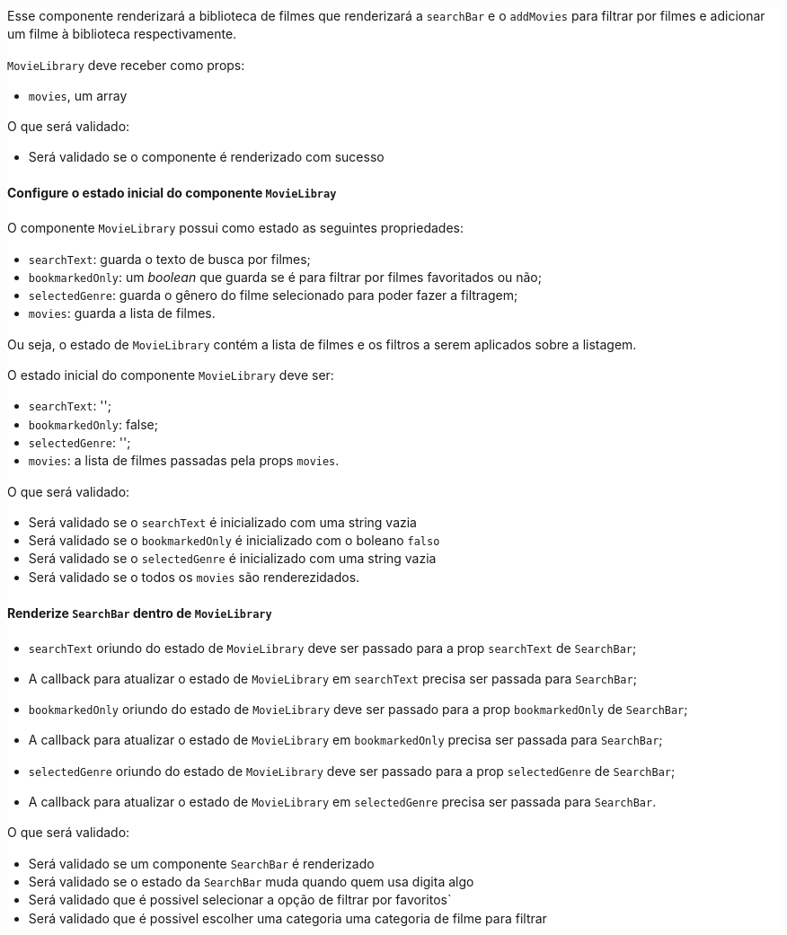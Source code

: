 Esse componente renderizará a biblioteca de filmes que renderizará a `searchBar` e o `addMovies` para filtrar por filmes e adicionar um filme à biblioteca respectivamente.

`MovieLibrary` deve receber como props:

  - `movies`, um array

O que será validado: 
  - Será validado se o componente é renderizado com sucesso 


#### Configure o estado inicial do componente `MovieLibray`

O componente `MovieLibrary` possui como estado as seguintes propriedades:

  - `searchText`: guarda o texto de busca por filmes;
  - `bookmarkedOnly`: um _boolean_ que guarda se é para filtrar por filmes favoritados ou não;
  - `selectedGenre`: guarda o gênero do filme selecionado para poder fazer a filtragem;
  - `movies`: guarda a lista de filmes.

Ou seja, o estado de `MovieLibrary` contém a lista de filmes e os filtros a serem aplicados sobre a listagem.

O estado inicial do componente `MovieLibrary` deve ser:

  - `searchText`: '';
  - `bookmarkedOnly`: false;
  - `selectedGenre`: '';
  - `movies`: a lista de filmes passadas pela props `movies`.

O que será validado:
  - Será validado se o `searchText` é inicializado com uma string vazia 
  - Será validado se o `bookmarkedOnly` é inicializado com o boleano `falso` 
  - Será validado se o `selectedGenre` é inicializado com uma string vazia 
  - Será validado se o todos os `movies` são renderezidados. 


#### Renderize `SearchBar` dentro de `MovieLibrary`

- `searchText` oriundo do estado de `MovieLibrary` deve ser passado para a prop `searchText` de `SearchBar`;

- A callback para atualizar o estado de `MovieLibrary` em `searchText` precisa ser passada para `SearchBar`;

- `bookmarkedOnly` oriundo do estado de `MovieLibrary` deve ser passado para a prop `bookmarkedOnly` de `SearchBar`;

- A callback para atualizar o estado de `MovieLibrary` em `bookmarkedOnly` precisa ser passada para `SearchBar`;

- `selectedGenre` oriundo do estado de `MovieLibrary` deve ser passado para a prop `selectedGenre` de `SearchBar`;

- A callback para atualizar o estado de `MovieLibrary` em `selectedGenre` precisa ser passada para `SearchBar`.

O que será validado:
  - Será validado se um componente `SearchBar` é renderizado 
  - Será validado se o estado da `SearchBar` muda quando quem usa digita algo 
  - Será validado que é possivel selecionar a opção de filtrar por favoritos` 
  - Será validado que é possivel escolher uma categoria uma categoria de filme para filtrar 
